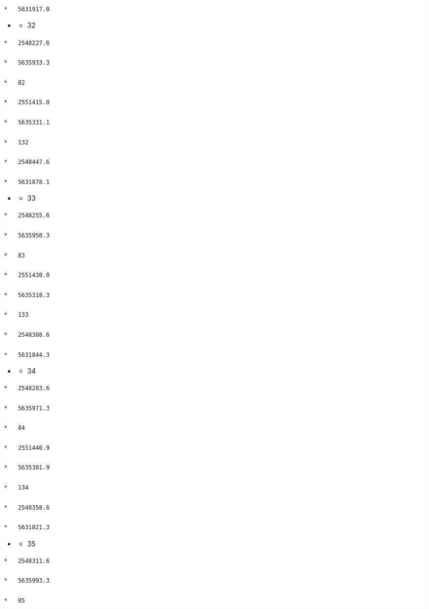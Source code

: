     *   5631917.0


*    *   32

    *   2548227.6

    *   5635933.3

    *   82

    *   2551415.0

    *   5635331.1

    *   132

    *   2548447.6

    *   5631878.1


*    *   33

    *   2548255.6

    *   5635950.3

    *   83

    *   2551430.0

    *   5635318.3

    *   133

    *   2548388.6

    *   5631844.3


*    *   34

    *   2548283.6

    *   5635971.3

    *   84

    *   2551440.9

    *   5635301.9

    *   134

    *   2548358.6

    *   5631821.3


*    *   35

    *   2548311.6

    *   5635993.3

    *   85
